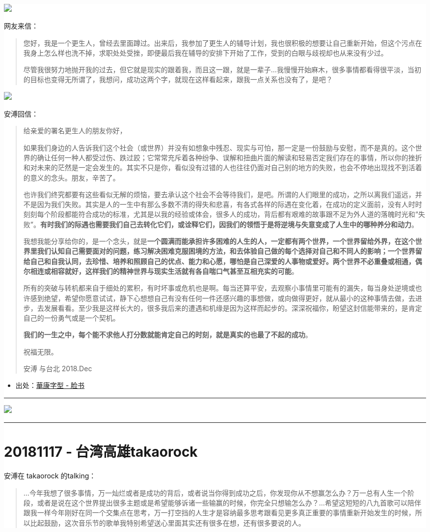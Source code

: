 ![](../../../../images/anpu_letter.jpg)

网友来信：

> 您好，我是一个更生人，曾经去里面蹲过。出来后，我参加了更生人的辅导计划，我也很积极的想要让自己重新开始，但这个污点在我身上怎么样也洗不掉，求职处处受挫，即便最后我在辅导的安排下开始了工作，受到的白眼与歧视却也从来没有少过。
>
> 尽管我很努力地抛开我的过去，但它就是现实的跟着我，而且这一跟，就是一辈子...我慢慢开始麻木，很多事情都看得很平淡，当初的目标也变得无所谓了，我想问，成功这两个字，就现在这样看起来，跟我一点关系也没有了，是吧？


![](../../../../images/anpu_reply_2.jpg)

安溥回信：

> 给亲爱的署名更生人的朋友你好，
>
> 如果我们身边的人告诉我们这个社会（或世界）并没有如想象中残忍、现实与可怕，那一定是一份鼓励与安慰，而不是真的。这个世界的确让任何一种人都受过伤、跌过跤；它常常充斥着各种纷争、误解和扭曲片面的解读和轻易否定我们存在的事情，所以你的挫折和对未来的茫然是一定会发生的。其实不只是你，看似没有过错的人也往往仍面对自己别的地方的失败，也会不停地出现找不到活着的意义的念头。朋友，辛苦了。
>
> 也许我们终究都要有这些看似无解的烦恼，要去承认这个社会不会等待我们，是吧。所谓的人们眼里的成功，之所以离我们遥远，并不是因为我们失败。其实是人的一生中有那么多数不清的得失和悲喜，有各式各样的际遇在变化着，在成功的定义面前，没有人时时刻刻每个阶段都能符合成功的标准，尤其是以我的经验或体会，很多人的成功，背后都有艰难的故事跟不足为外人道的落魄时光和“失败”。**有时我们的际遇也需要我们自己去转化它们，或诠释它们，因我们的领悟于是将逆境与失意变成了人生中的哪种养分和动力**。
>
> 我想我能分享给你的，是一个念头，就是**一个圆满而能承担许多困难的人生的人，一定都有两个世界，一个世界留给外界，在这个世界里我们认知自己需要面对的问题，练习解决困难克服困境的方法，和去体验自己做的每个选择对自己和不同人的影响；一个世界留给自己和自我认同，去珍惜、培养和照顾自己的优点、能力和心愿，哪怕是自己深爱的人事物或爱好。两个世界不必重叠或相通，偶尔相连或相容就好，这样我们的精神世界与现实生活就有各自喘口气甚至互相充实的可能**。
>
> 所有的突破与转机都来自于细处的累积，有时坏事或危机也是啊。每当还算平安，去观察小事情里可能有的漏失，每当身处逆境或也许感到绝望，希望你愿意试试，静下心想想自己有没有任何一件还感兴趣的事想做，或向做得更好，就从最小的这种事情去做，去进步，去发展看看。至少我是这样长大的，很多我后来的遭遇和机缘是因为这样而起步的。深深祝福你，盼望这封信能带来的，是肯定自己的一份勇气或是一个契机。
>
> **我们的一生之中，每个能不求他人打分数就能肯定自己的时刻，就是真实的也最了不起的成功**。
>
> 祝福无限。
>
> 安溥 与台北 2018.Dec


- 出处：[華康字型 - 脸书](https://www.facebook.com/DynaComwareTaiwan/)

---

![](../../../../images/anpu_refine.jpg)


---

# 20181117 - 台湾高雄takaorock

安溥在 takaorock 的talking：

> ...今年我想了很多事情，万一灿烂或者是成功的背后，或者说当你得到成功之后，你发现你从不想赢怎么办？万一总有人生一个阶段，或者是说在这个世界提出很多主题或是希望能够诉诸一些输赢的时候，你完全只想输怎么办？...希望这短短的八九首歌可以陪伴跟我一样今年刚好在同一个交集点在思考，万一打空挡的人生才是容纳最多思考跟看见更多真正重要的事情重新开始发生的时候，所以比起鼓励，这次音乐节的歌单我特别希望送心里面其实还有很多在想，还有很多要说的人。
